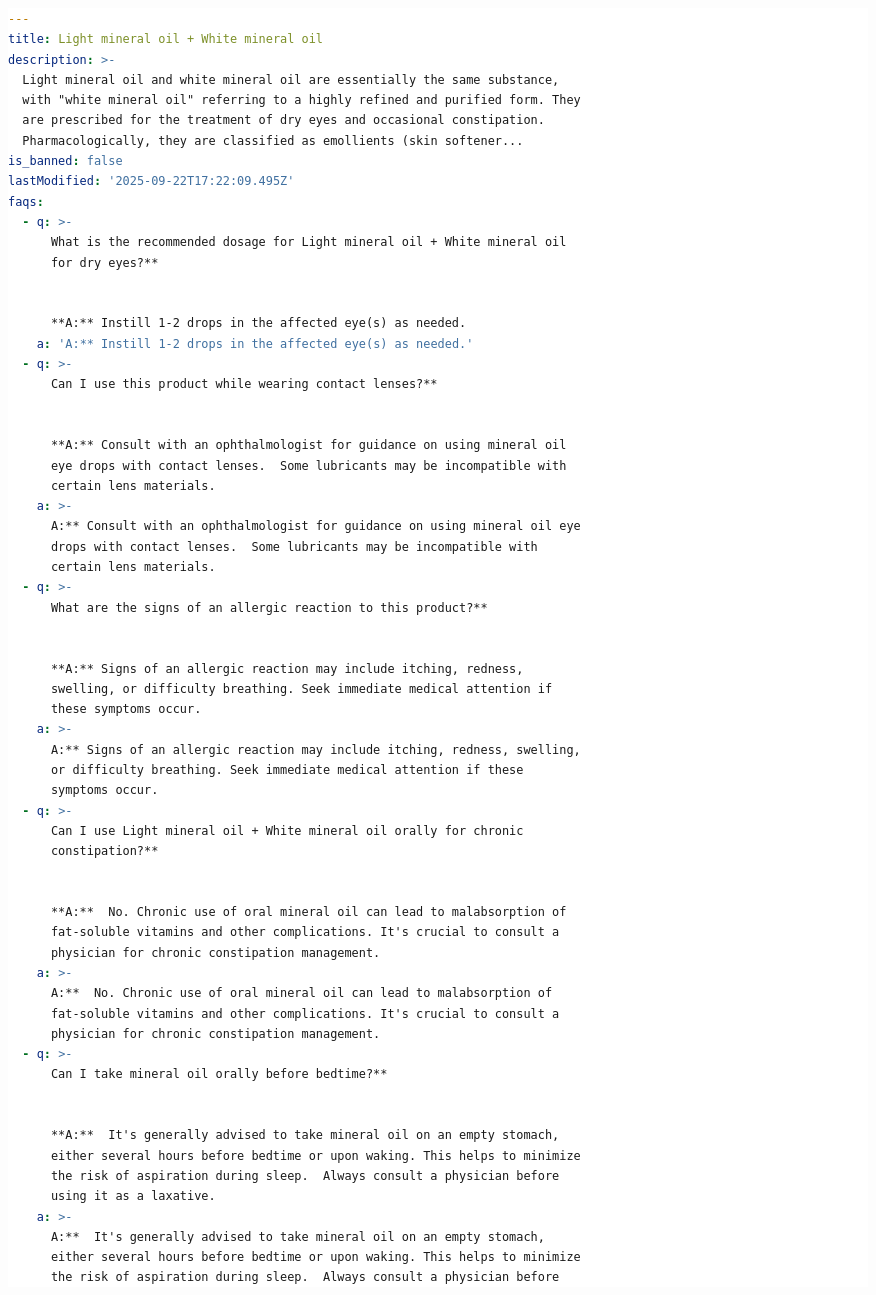 ```yaml
---
title: Light mineral oil + White mineral oil
description: >-
  Light mineral oil and white mineral oil are essentially the same substance,
  with "white mineral oil" referring to a highly refined and purified form. They
  are prescribed for the treatment of dry eyes and occasional constipation. 
  Pharmacologically, they are classified as emollients (skin softener...
is_banned: false
lastModified: '2025-09-22T17:22:09.495Z'
faqs:
  - q: >-
      What is the recommended dosage for Light mineral oil + White mineral oil
      for dry eyes?**


      **A:** Instill 1-2 drops in the affected eye(s) as needed.
    a: 'A:** Instill 1-2 drops in the affected eye(s) as needed.'
  - q: >-
      Can I use this product while wearing contact lenses?**


      **A:** Consult with an ophthalmologist for guidance on using mineral oil
      eye drops with contact lenses.  Some lubricants may be incompatible with
      certain lens materials.
    a: >-
      A:** Consult with an ophthalmologist for guidance on using mineral oil eye
      drops with contact lenses.  Some lubricants may be incompatible with
      certain lens materials.
  - q: >-
      What are the signs of an allergic reaction to this product?**


      **A:** Signs of an allergic reaction may include itching, redness,
      swelling, or difficulty breathing. Seek immediate medical attention if
      these symptoms occur.
    a: >-
      A:** Signs of an allergic reaction may include itching, redness, swelling,
      or difficulty breathing. Seek immediate medical attention if these
      symptoms occur.
  - q: >-
      Can I use Light mineral oil + White mineral oil orally for chronic
      constipation?**


      **A:**  No. Chronic use of oral mineral oil can lead to malabsorption of
      fat-soluble vitamins and other complications. It's crucial to consult a
      physician for chronic constipation management.
    a: >-
      A:**  No. Chronic use of oral mineral oil can lead to malabsorption of
      fat-soluble vitamins and other complications. It's crucial to consult a
      physician for chronic constipation management.
  - q: >-
      Can I take mineral oil orally before bedtime?**


      **A:**  It's generally advised to take mineral oil on an empty stomach,
      either several hours before bedtime or upon waking. This helps to minimize
      the risk of aspiration during sleep.  Always consult a physician before
      using it as a laxative.
    a: >-
      A:**  It's generally advised to take mineral oil on an empty stomach,
      either several hours before bedtime or upon waking. This helps to minimize
      the risk of aspiration during sleep.  Always consult a physician before
```
